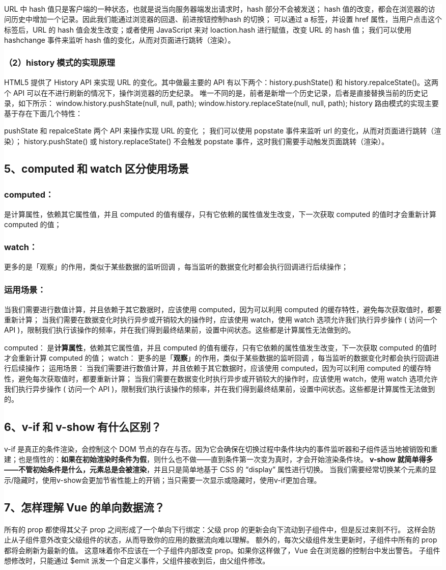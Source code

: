 URL 中 hash 值只是客户端的一种状态，也就是说当向服务器端发出请求时，hash 部分不会被发送；
hash 值的改变，都会在浏览器的访问历史中增加一个记录。因此我们能通过浏览器的回退、前进按钮控制hash 的切换；
可以通过 a 标签，并设置 href 属性，当用户点击这个标签后，URL 的 hash 值会发生改变；或者使用 JavaScript 来对 loaction.hash 进行赋值，改变 URL 的 hash 值；
我们可以使用 hashchange 事件来监听 hash 值的变化，从而对页面进行跳转（渲染）。

### （2）history 模式的实现原理

HTML5 提供了 History API 来实现 URL 的变化。其中做最主要的 API 有以下两个：history.pushState() 和 history.repalceState()。这两个 API 可以在不进行刷新的情况下，操作浏览器的历史纪录。
唯一不同的是，前者是新增一个历史记录，后者是直接替换当前的历史记录，如下所示：
window.history.pushState(null, null, path);
window.history.replaceState(null, null, path);
history 路由模式的实现主要基于存在下面几个特性：

pushState 和 repalceState 两个 API 来操作实现 URL 的变化 ；
我们可以使用 popstate 事件来监听 url 的变化，从而对页面进行跳转（渲染）；
history.pushState() 或 history.replaceState() 不会触发 popstate 事件，这时我们需要手动触发页面跳转（渲染）。

## 5、computed 和 watch 区分使用场景

### computed：

是计算属性，依赖其它属性值，并且 computed 的值有缓存，只有它依赖的属性值发生改变，下一次获取 computed 的值时才会重新计算 computed 的值；

### watch：

更多的是「观察」的作用，类似于某些数据的监听回调 ，每当监听的数据变化时都会执行回调进行后续操作；

### 运用场景：

当我们需要进行数值计算，并且依赖于其它数据时，应该使用 computed，因为可以利用 computed 的缓存特性，避免每次获取值时，都要重新计算；
当我们需要在数据变化时执行异步或开销较大的操作时，应该使用 watch，使用 watch 选项允许我们执行异步操作 ( 访问一个 API )，限制我们执行该操作的频率，并在我们得到最终结果前，设置中间状态。这些都是计算属性无法做到的。

computed： 是**计算属性**，依赖其它属性值，并且 computed 的值有缓存，只有它依赖的属性值发生改变，下一次获取 computed 的值时才会重新计算 computed 的值；
watch： 更多的是「**观察**」的作用，类似于某些数据的监听回调 ，每当监听的数据变化时都会执行回调进行后续操作；
运用场景：
当我们需要进行数值计算，并且依赖于其它数据时，应该使用 computed，因为可以利用 computed 的缓存特性，避免每次获取值时，都要重新计算；
当我们需要在数据变化时执行异步或开销较大的操作时，应该使用 watch，使用 watch 选项允许我们执行异步操作 ( 访问一个 API )，限制我们执行该操作的频率，并在我们得到最终结果前，设置中间状态。这些都是计算属性无法做到的。

## 6、v-if 和 v-show 有什么区别？

v-if 是真正的条件渲染，会控制这个 DOM 节点的存在与否。因为它会确保在切换过程中条件块内的事件监听器和子组件适当地被销毁和重建；也是惰性的：**如果在初始渲染时条件为假**，则什么也不做——直到条件第一次变为真时，才会开始渲染条件块。
**v-show 就简单得多——不管初始条件是什么，元素总是会被渲染**，并且只是简单地基于 CSS 的 “display” 属性进行切换。
当我们需要经常切换某个元素的显示/隐藏时，使用v-show会更加节省性能上的开销；当只需要一次显示或隐藏时，使用v-if更加合理。

## 7、怎样理解 Vue 的单向数据流？

所有的 prop 都使得其父子 prop 之间形成了一个单向下行绑定：父级 prop 的更新会向下流动到子组件中，但是反过来则不行。
这样会防止从子组件意外改变父级组件的状态，从而导致你的应用的数据流向难以理解。
额外的，每次父级组件发生更新时，子组件中所有的 prop 都将会刷新为最新的值。
这意味着你不应该在一个子组件内部改变 prop。如果你这样做了，Vue 会在浏览器的控制台中发出警告。
子组件想修改时，只能通过 $emit 派发一个自定义事件，父组件接收到后，由父组件修改。
